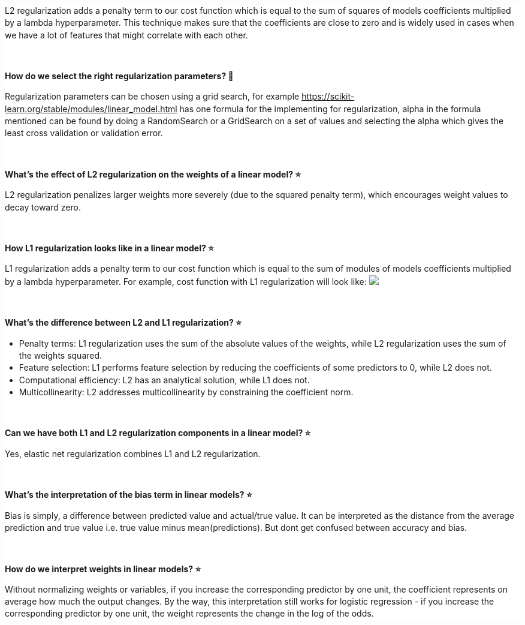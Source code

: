 L2 regularization adds a penalty term to our cost function which is equal to the sum of squares of models coefficients multiplied by a lambda hyperparameter. This technique makes sure that the coefficients are close to zero and is widely used in cases when we have a lot of features that might correlate with each other.

<br/>

**How do we select the right regularization parameters? 👶**

Regularization parameters can be chosen using a grid search, for example https://scikit-learn.org/stable/modules/linear_model.html has one formula for the implementing for regularization, alpha in the formula mentioned can be found by doing a RandomSearch or a GridSearch on a set of values and selecting the alpha which gives the least cross validation or validation error.


<br/>

**What’s the effect of L2 regularization on the weights of a linear model? ‍⭐️**

L2 regularization penalizes larger weights more severely (due to the squared penalty term), which encourages weight values to decay toward zero.

<br/>

**How L1 regularization looks like in a linear model? ‍⭐️**

L1 regularization adds a penalty term to our cost function which is equal to the sum of modules of models coefficients multiplied by a lambda hyperparameter. For example, cost function with L1 regularization will look like: <img src="https://render.githubusercontent.com/render/math?math=\sum_{i=0}^{N}%20(y_i%20-%20\sum_{j=0}^{M}%20x_{ij}%20*%20w_j)%2B\lambda\sum_{j=0}^{M}%20\left%20|%20w_j%20\right%20|">

<br/>

**What’s the difference between L2 and L1 regularization? ‍⭐️**

- Penalty terms: L1 regularization uses the sum of the absolute values of the weights, while L2 regularization uses the sum of the weights squared.
- Feature selection: L1 performs feature selection by reducing the coefficients of some predictors to 0, while L2 does not.
- Computational efficiency: L2 has an analytical solution, while L1 does not.
- Multicollinearity: L2 addresses multicollinearity by constraining the coefficient norm.

<br/>

**Can we have both L1 and L2 regularization components in a linear model? ‍⭐️**

Yes, elastic net regularization combines L1 and L2 regularization. 

<br/>

**What’s the interpretation of the bias term in linear models? ‍⭐️**

Bias is simply, a difference between predicted value and actual/true value. It can be interpreted as the distance from the average prediction and true value i.e. true value minus mean(predictions). But dont get confused between accuracy and bias.

<br/>

**How do we interpret weights in linear models? ‍⭐️**

Without normalizing weights or variables, if you increase the corresponding predictor by one unit, the coefficient represents on average how much the output changes. By the way, this interpretation still works for logistic regression - if you increase the corresponding predictor by one unit, the weight represents the change in the log of the odds.
